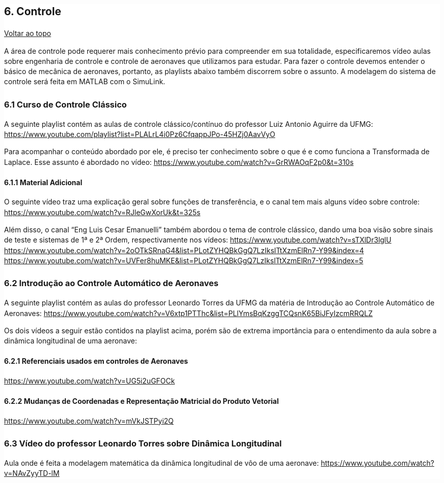 
## 6. Controle <a class="anchor" id="controle"></a>
[Voltar ao topo](#topo)

A área de controle pode requerer mais conhecimento prévio para compreender em sua totalidade, especificaremos vídeo aulas sobre engenharia de controle e controle de aeronaves que utilizamos para estudar. Para fazer o controle devemos entender o básico de mecânica de aeronaves, portanto, as playlists abaixo também discorrem sobre o assunto. A modelagem do sistema de controle será feita em MATLAB com o SimuLink.

### 6.1 Curso de Controle Clássico <a class="anchor" id="controle-1"></a>
A seguinte playlist contém as aulas de controle clássico/contínuo do professor Luiz Antonio Aguirre da UFMG:
https://www.youtube.com/playlist?list=PLALrL4i0Pz6CfqappJPo-45HZj0AavVyO

Para acompanhar o conteúdo abordado por ele, é preciso ter conhecimento sobre o que é e como funciona a Transformada de Laplace. Esse assunto é abordado no vídeo:
https://www.youtube.com/watch?v=GrRWAOqF2p0&t=310s

#### 6.1.1 Material Adicional <a class="anchor" id="controle-1-1"></a>
O seguinte vídeo traz uma explicação geral sobre funções de transferência, e o canal tem mais alguns vídeo sobre controle:
https://www.youtube.com/watch?v=RJleGwXorUk&t=325s

Além disso, o canal “Eng Luis Cesar Emanuelli” também abordou o tema de controle clássico, dando uma boa visão sobre sinais de teste e sistemas de 1ª e 2ª Ordem, respectivamente nos vídeos:
https://www.youtube.com/watch?v=sTXlDr3lglU
https://www.youtube.com/watch?v=2oOTkSRnaG4&list=PLotZYHQBkGgQ7LzIkslTtXzmElRn7-Y99&index=4
https://www.youtube.com/watch?v=UVFer8huMKE&list=PLotZYHQBkGgQ7LzIkslTtXzmElRn7-Y99&index=5

### 6.2 Introdução ao Controle Automático de Aeronaves <a class="anchor" id="controle-2"></a>
A seguinte playlist contém as aulas do professor Leonardo Torres da UFMG da matéria de Introdução ao Controle Automático de Aeronaves:
https://www.youtube.com/watch?v=V6xtp1PTThc&list=PLlYmsBqKzggTCQsnK65BiJFyIzcmRRQLZ

Os dois vídeos a seguir estão contidos na playlist acima, porém são de extrema importância para o entendimento da aula sobre a dinâmica longitudinal de uma aeronave:

#### 6.2.1 Referenciais usados em controles de Aeronaves <a class="anchor" id="controle-2-1"></a>
https://www.youtube.com/watch?v=UG5i2uGFOCk

#### 6.2.2 Mudanças de Coordenadas e Representação Matricial do Produto Vetorial <a class="anchor" id="controle-2-2"></a>
https://www.youtube.com/watch?v=mVkJSTPyi2Q

### 6.3 Vídeo do professor Leonardo Torres sobre Dinâmica Longitudinal <a class="anchor" id="controle-3"></a>
Aula onde é feita a modelagem matemática da dinâmica longitudinal de vôo de uma aeronave:
https://www.youtube.com/watch?v=NAvZyyTD-lM
